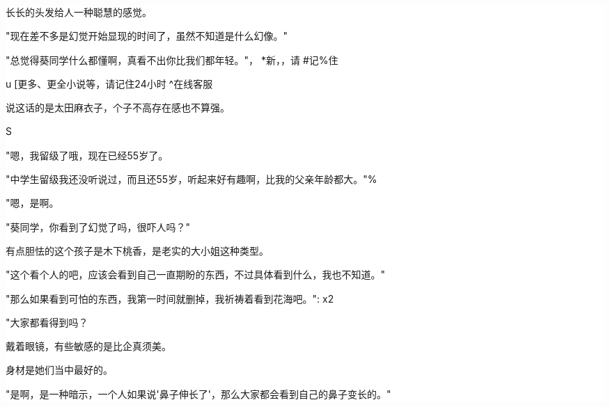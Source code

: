 


长长的头发给人一种聪慧的感觉。



"现在差不多是幻觉开始显现的时间了，虽然不知道是什么幻像。"





"总觉得葵同学什么都懂啊，真看不出你比我们都年轻。"， *新，，请 #记%住



u [更多、更全小说等，请记住24小时 ^在线客服



说这话的是太田麻衣子，个子不高存在感也不算强。

S





"嗯，我留级了哦，现在已经55岁了。



"中学生留级我还没听说过，而且还55岁，听起来好有趣啊，比我的父亲年龄都大。"%





"嗯，是啊。





"葵同学，你看到了幻觉了吗，很吓人吗？"



有点胆怯的这个孩子是木下桃香，是老实的大小姐这种类型。





"这个看个人的吧，应该会看到自己一直期盼的东西，不过具体看到什么，我也不知道。"





"那么如果看到可怕的东西，我第一时间就删掉，我祈祷着看到花海吧。": x2



"大家都看得到吗？



戴着眼镜，有些敏感的是比企真须美。



身材是她们当中最好的。



"是啊，是一种暗示，一个人如果说'鼻子伸长了'，那么大家都会看到自己的鼻子变长的。"
